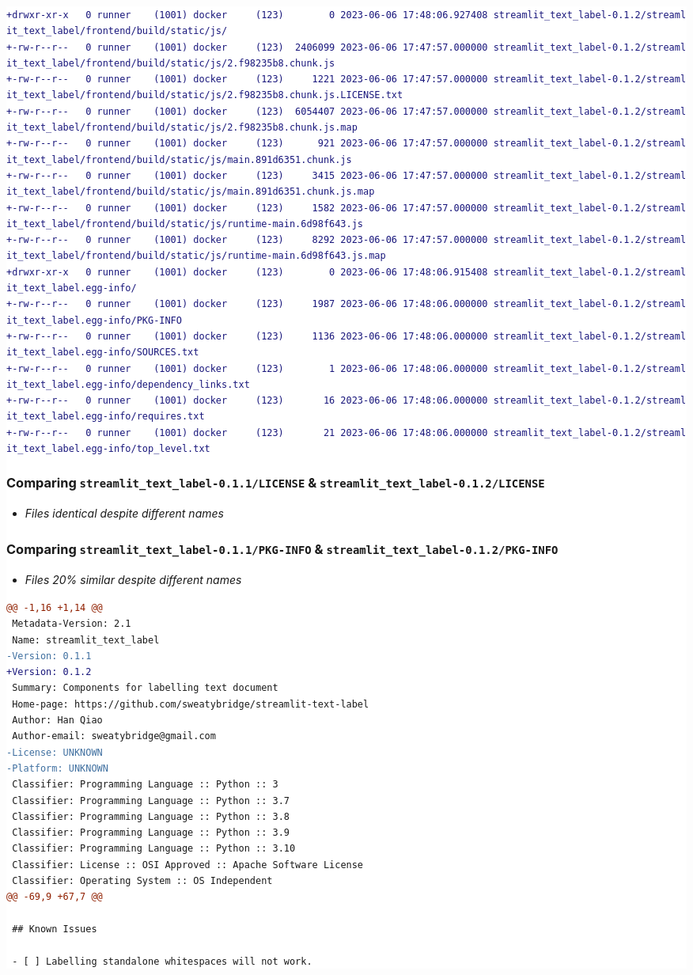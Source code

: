 ```diff
+drwxr-xr-x   0 runner    (1001) docker     (123)        0 2023-06-06 17:48:06.927408 streamlit_text_label-0.1.2/streamlit_text_label/frontend/build/static/js/
+-rw-r--r--   0 runner    (1001) docker     (123)  2406099 2023-06-06 17:47:57.000000 streamlit_text_label-0.1.2/streamlit_text_label/frontend/build/static/js/2.f98235b8.chunk.js
+-rw-r--r--   0 runner    (1001) docker     (123)     1221 2023-06-06 17:47:57.000000 streamlit_text_label-0.1.2/streamlit_text_label/frontend/build/static/js/2.f98235b8.chunk.js.LICENSE.txt
+-rw-r--r--   0 runner    (1001) docker     (123)  6054407 2023-06-06 17:47:57.000000 streamlit_text_label-0.1.2/streamlit_text_label/frontend/build/static/js/2.f98235b8.chunk.js.map
+-rw-r--r--   0 runner    (1001) docker     (123)      921 2023-06-06 17:47:57.000000 streamlit_text_label-0.1.2/streamlit_text_label/frontend/build/static/js/main.891d6351.chunk.js
+-rw-r--r--   0 runner    (1001) docker     (123)     3415 2023-06-06 17:47:57.000000 streamlit_text_label-0.1.2/streamlit_text_label/frontend/build/static/js/main.891d6351.chunk.js.map
+-rw-r--r--   0 runner    (1001) docker     (123)     1582 2023-06-06 17:47:57.000000 streamlit_text_label-0.1.2/streamlit_text_label/frontend/build/static/js/runtime-main.6d98f643.js
+-rw-r--r--   0 runner    (1001) docker     (123)     8292 2023-06-06 17:47:57.000000 streamlit_text_label-0.1.2/streamlit_text_label/frontend/build/static/js/runtime-main.6d98f643.js.map
+drwxr-xr-x   0 runner    (1001) docker     (123)        0 2023-06-06 17:48:06.915408 streamlit_text_label-0.1.2/streamlit_text_label.egg-info/
+-rw-r--r--   0 runner    (1001) docker     (123)     1987 2023-06-06 17:48:06.000000 streamlit_text_label-0.1.2/streamlit_text_label.egg-info/PKG-INFO
+-rw-r--r--   0 runner    (1001) docker     (123)     1136 2023-06-06 17:48:06.000000 streamlit_text_label-0.1.2/streamlit_text_label.egg-info/SOURCES.txt
+-rw-r--r--   0 runner    (1001) docker     (123)        1 2023-06-06 17:48:06.000000 streamlit_text_label-0.1.2/streamlit_text_label.egg-info/dependency_links.txt
+-rw-r--r--   0 runner    (1001) docker     (123)       16 2023-06-06 17:48:06.000000 streamlit_text_label-0.1.2/streamlit_text_label.egg-info/requires.txt
+-rw-r--r--   0 runner    (1001) docker     (123)       21 2023-06-06 17:48:06.000000 streamlit_text_label-0.1.2/streamlit_text_label.egg-info/top_level.txt
```

### Comparing `streamlit_text_label-0.1.1/LICENSE` & `streamlit_text_label-0.1.2/LICENSE`

 * *Files identical despite different names*

### Comparing `streamlit_text_label-0.1.1/PKG-INFO` & `streamlit_text_label-0.1.2/PKG-INFO`

 * *Files 20% similar despite different names*

```diff
@@ -1,16 +1,14 @@
 Metadata-Version: 2.1
 Name: streamlit_text_label
-Version: 0.1.1
+Version: 0.1.2
 Summary: Components for labelling text document
 Home-page: https://github.com/sweatybridge/streamlit-text-label
 Author: Han Qiao
 Author-email: sweatybridge@gmail.com
-License: UNKNOWN
-Platform: UNKNOWN
 Classifier: Programming Language :: Python :: 3
 Classifier: Programming Language :: Python :: 3.7
 Classifier: Programming Language :: Python :: 3.8
 Classifier: Programming Language :: Python :: 3.9
 Classifier: Programming Language :: Python :: 3.10
 Classifier: License :: OSI Approved :: Apache Software License
 Classifier: Operating System :: OS Independent
@@ -69,9 +67,7 @@
 
 ## Known Issues
 
 - [ ] Labelling standalone whitespaces will not work.
```